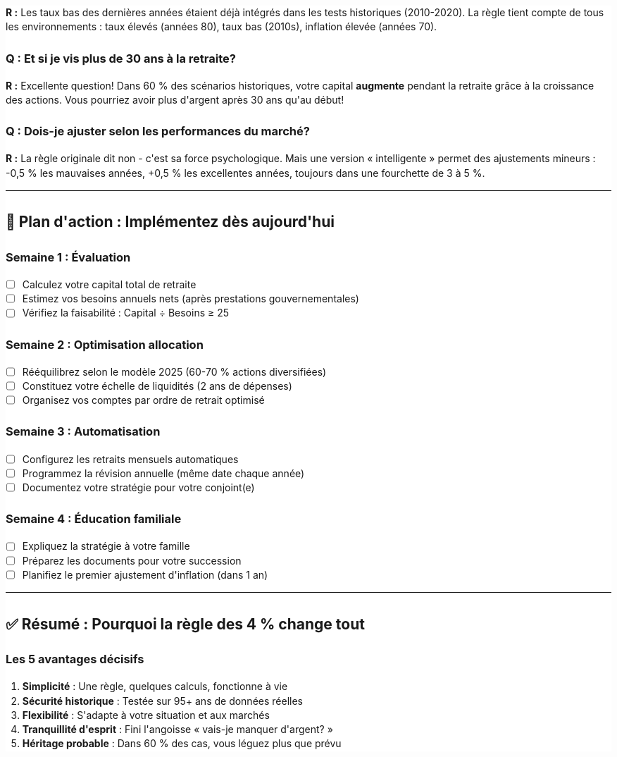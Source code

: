 **R :** Les taux bas des dernières années étaient déjà intégrés dans les tests historiques (2010-2020). La règle tient compte de tous les environnements : taux élevés (années 80), taux bas (2010s), inflation élevée (années 70).

### **Q : Et si je vis plus de 30 ans à la retraite?**

**R :** Excellente question! Dans 60 % des scénarios historiques, votre capital **augmente** pendant la retraite grâce à la croissance des actions. Vous pourriez avoir plus d'argent après 30 ans qu'au début!

### **Q : Dois-je ajuster selon les performances du marché?**

**R :** La règle originale dit non - c'est sa force psychologique. Mais une version « intelligente » permet des ajustements mineurs : -0,5 % les mauvaises années, +0,5 % les excellentes années, toujours dans une fourchette de 3 à 5 %.

---

## 🎯 **Plan d'action : Implémentez dès aujourd'hui**

### **Semaine 1 : Évaluation**
- [ ] Calculez votre capital total de retraite
- [ ] Estimez vos besoins annuels nets (après prestations gouvernementales)
- [ ] Vérifiez la faisabilité : Capital ÷ Besoins ≥ 25

### **Semaine 2 : Optimisation allocation**
- [ ] Rééquilibrez selon le modèle 2025 (60-70 % actions diversifiées)
- [ ] Constituez votre échelle de liquidités (2 ans de dépenses)
- [ ] Organisez vos comptes par ordre de retrait optimisé

### **Semaine 3 : Automatisation**
- [ ] Configurez les retraits mensuels automatiques
- [ ] Programmez la révision annuelle (même date chaque année)
- [ ] Documentez votre stratégie pour votre conjoint(e)

### **Semaine 4 : Éducation familiale**
- [ ] Expliquez la stratégie à votre famille
- [ ] Préparez les documents pour votre succession
- [ ] Planifiez le premier ajustement d'inflation (dans 1 an)

---

## ✅ **Résumé : Pourquoi la règle des 4 % change tout**

### **Les 5 avantages décisifs**

1. **Simplicité** : Une règle, quelques calculs, fonctionne à vie
2. **Sécurité historique** : Testée sur 95+ ans de données réelles  
3. **Flexibilité** : S'adapte à votre situation et aux marchés
4. **Tranquillité d'esprit** : Fini l'angoisse « vais-je manquer d'argent? »
5. **Héritage probable** : Dans 60 % des cas, vous léguez plus que prévu
